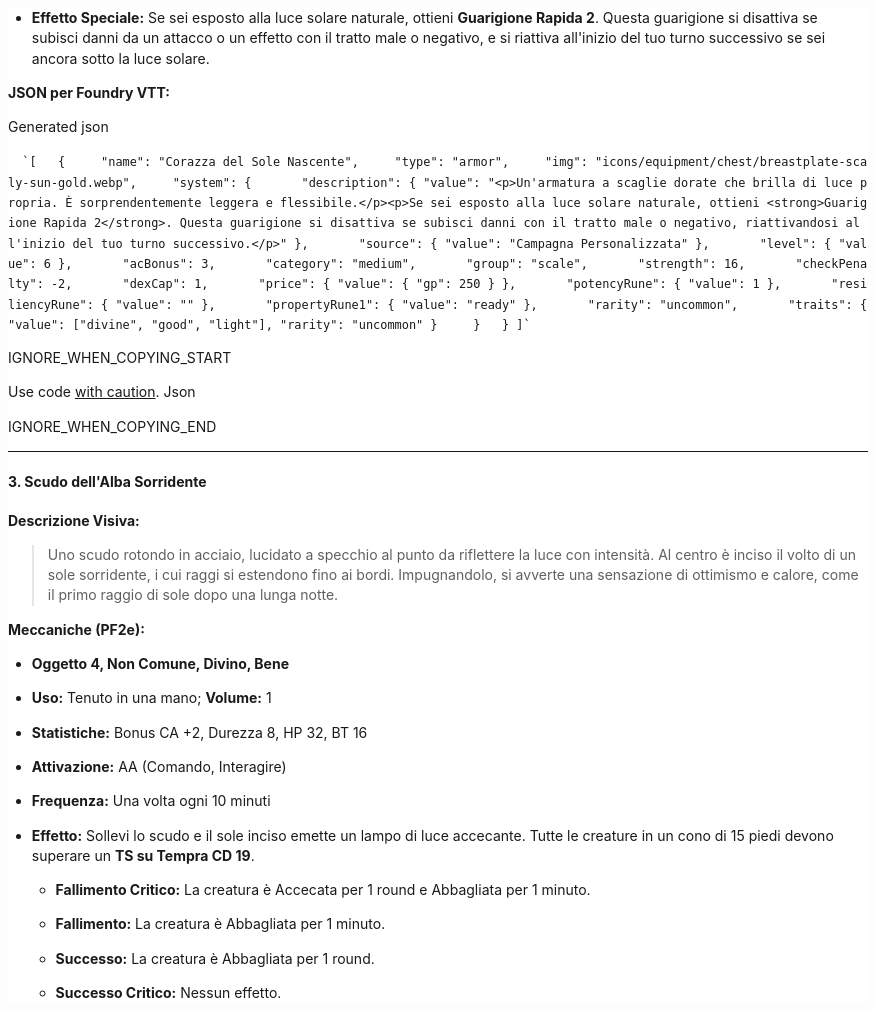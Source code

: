 - **Effetto Speciale:** Se sei esposto alla luce solare naturale, ottieni **Guarigione Rapida 2**. Questa guarigione si disattiva se subisci danni da un attacco o un effetto con il tratto male o negativo, e si riattiva all'inizio del tuo turno successivo se sei ancora sotto la luce solare.
    

**JSON per Foundry VTT:**

Generated json

      `[   {     "name": "Corazza del Sole Nascente",     "type": "armor",     "img": "icons/equipment/chest/breastplate-scaly-sun-gold.webp",     "system": {       "description": { "value": "<p>Un'armatura a scaglie dorate che brilla di luce propria. È sorprendentemente leggera e flessibile.</p><p>Se sei esposto alla luce solare naturale, ottieni <strong>Guarigione Rapida 2</strong>. Questa guarigione si disattiva se subisci danni con il tratto male o negativo, riattivandosi all'inizio del tuo turno successivo.</p>" },       "source": { "value": "Campagna Personalizzata" },       "level": { "value": 6 },       "acBonus": 3,       "category": "medium",       "group": "scale",       "strength": 16,       "checkPenalty": -2,       "dexCap": 1,       "price": { "value": { "gp": 250 } },       "potencyRune": { "value": 1 },       "resiliencyRune": { "value": "" },       "propertyRune1": { "value": "ready" },       "rarity": "uncommon",       "traits": { "value": ["divine", "good", "light"], "rarity": "uncommon" }     }   } ]`
    

IGNORE_WHEN_COPYING_START

Use code [with caution](https://support.google.com/legal/answer/13505487). Json

IGNORE_WHEN_COPYING_END

---

#### **3. Scudo dell'Alba Sorridente**

**Descrizione Visiva:**

> Uno scudo rotondo in acciaio, lucidato a specchio al punto da riflettere la luce con intensità. Al centro è inciso il volto di un sole sorridente, i cui raggi si estendono fino ai bordi. Impugnandolo, si avverte una sensazione di ottimismo e calore, come il primo raggio di sole dopo una lunga notte.

**Meccaniche (PF2e):**

- **Oggetto 4, Non Comune, Divino, Bene**
    
- **Uso:** Tenuto in una mano; **Volume:** 1
    
- **Statistiche:** Bonus CA +2, Durezza 8, HP 32, BT 16
    
- **Attivazione:** <span class="action-glyph">AA</span> (Comando, Interagire)
    
- **Frequenza:** Una volta ogni 10 minuti
    
- **Effetto:** Sollevi lo scudo e il sole inciso emette un lampo di luce accecante. Tutte le creature in un cono di 15 piedi devono superare un **TS su Tempra CD 19**.
    
    - **Fallimento Critico:** La creatura è Accecata per 1 round e Abbagliata per 1 minuto.
        
    - **Fallimento:** La creatura è Abbagliata per 1 minuto.
        
    - **Successo:** La creatura è Abbagliata per 1 round.
        
    - **Successo Critico:** Nessun effetto.
        